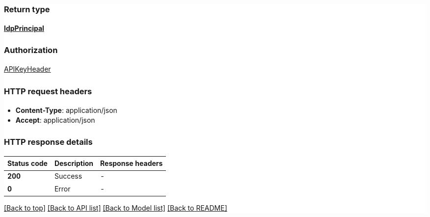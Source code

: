 ### Return type

[**IdpPrincipal**](IdpPrincipal.md)

### Authorization

[APIKeyHeader](../README.md#APIKeyHeader)

### HTTP request headers

 - **Content-Type**: application/json
 - **Accept**: application/json


### HTTP response details
| Status code | Description | Response headers |
|-------------|-------------|------------------|
**200** | Success |  -  |
**0** | Error |  -  |

[[Back to top]](#) [[Back to API list]](../README.md#documentation-for-api-endpoints) [[Back to Model list]](../README.md#documentation-for-models) [[Back to README]](../README.md)

